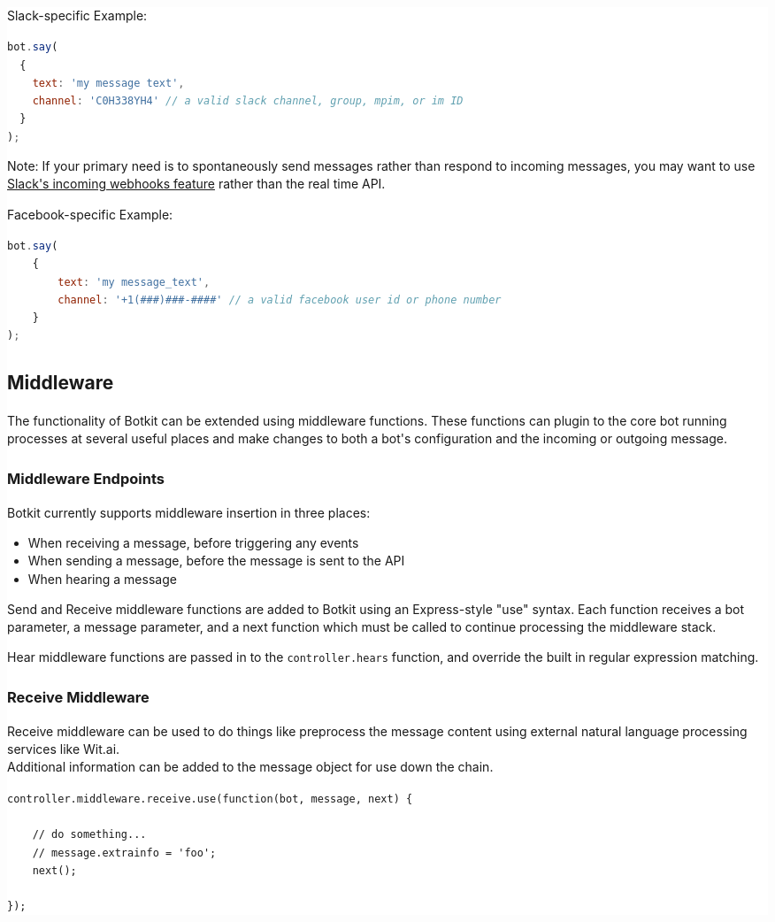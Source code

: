 Slack-specific Example:
```javascript
bot.say(
  {
    text: 'my message text',
    channel: 'C0H338YH4' // a valid slack channel, group, mpim, or im ID
  }
);
```
Note: If your primary need is to spontaneously send messages rather than respond to incoming messages, you may want to use [Slack's incoming webhooks feature](readme-slack.md#incoming-webhooks) rather than the real time API.


Facebook-specific Example:
```javascript
bot.say(
    {
        text: 'my message_text',
        channel: '+1(###)###-####' // a valid facebook user id or phone number
    }
);
```

## Middleware

The functionality of Botkit can be extended using middleware
functions. These functions can plugin to the core bot running processes at
several useful places and make changes to both a bot's configuration and
the incoming or outgoing message.

### Middleware Endpoints

Botkit currently supports middleware insertion in three places:

* When receiving a message, before triggering any events
* When sending a message, before the message is sent to the API
* When hearing a message

Send and Receive middleware functions are added to Botkit using an Express-style "use" syntax.
Each function receives a bot parameter, a message parameter, and
a next function which must be called to continue processing the middleware stack.

Hear middleware functions are passed in to the `controller.hears` function,
and override the built in regular expression matching.

### Receive Middleware

Receive middleware can be used to do things like preprocess the message
content using external natural language processing services like Wit.ai.  
Additional information can be added to the message object for use down the chain.

```
controller.middleware.receive.use(function(bot, message, next) {

    // do something...
    // message.extrainfo = 'foo';
    next();

});
```

